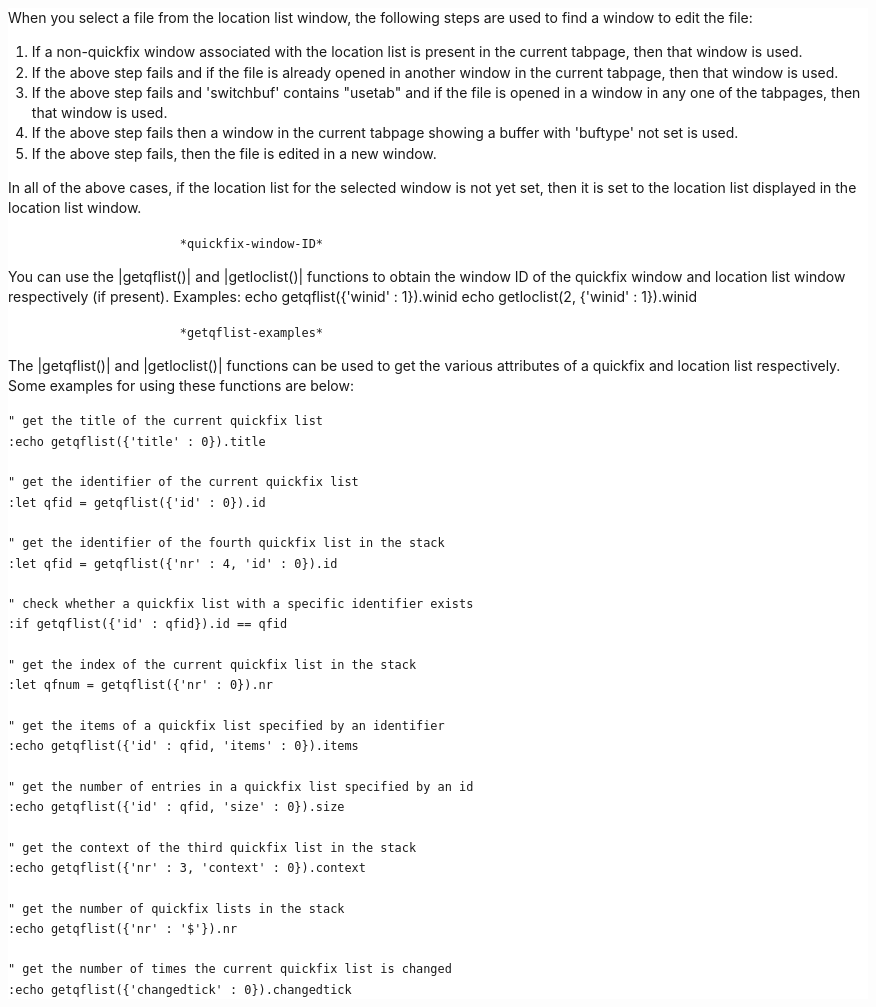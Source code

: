 When you select a file from the location list window, the following steps are
used to find a window to edit the file:

1. If a non-quickfix window associated with the location list is present in
   the current tabpage, then that window is used.
2. If the above step fails and if the file is already opened in another window
   in the current tabpage, then that window is used.
3. If the above step fails and 'switchbuf' contains "usetab" and if the file
   is opened in a window in any one of the tabpages, then that window is used.
4. If the above step fails then a window in the current tabpage showing a
   buffer with 'buftype' not set is used.
5. If the above step fails, then the file is edited in a new window.

In all of the above cases, if the location list for the selected window is not
yet set, then it is set to the location list displayed in the location list
window.

							*quickfix-window-ID*
You can use the |getqflist()| and |getloclist()| functions to obtain the
window ID of the quickfix window and location list window respectively (if
present).  Examples:
	echo getqflist({'winid' : 1}).winid
	echo getloclist(2, {'winid' : 1}).winid

							*getqflist-examples*
The |getqflist()| and |getloclist()| functions can be used to get the various
attributes of a quickfix and location list respectively. Some examples for
using these functions are below:

    " get the title of the current quickfix list
    :echo getqflist({'title' : 0}).title

    " get the identifier of the current quickfix list
    :let qfid = getqflist({'id' : 0}).id

    " get the identifier of the fourth quickfix list in the stack
    :let qfid = getqflist({'nr' : 4, 'id' : 0}).id

    " check whether a quickfix list with a specific identifier exists
    :if getqflist({'id' : qfid}).id == qfid

    " get the index of the current quickfix list in the stack
    :let qfnum = getqflist({'nr' : 0}).nr

    " get the items of a quickfix list specified by an identifier
    :echo getqflist({'id' : qfid, 'items' : 0}).items

    " get the number of entries in a quickfix list specified by an id
    :echo getqflist({'id' : qfid, 'size' : 0}).size

    " get the context of the third quickfix list in the stack
    :echo getqflist({'nr' : 3, 'context' : 0}).context

    " get the number of quickfix lists in the stack
    :echo getqflist({'nr' : '$'}).nr

    " get the number of times the current quickfix list is changed
    :echo getqflist({'changedtick' : 0}).changedtick
